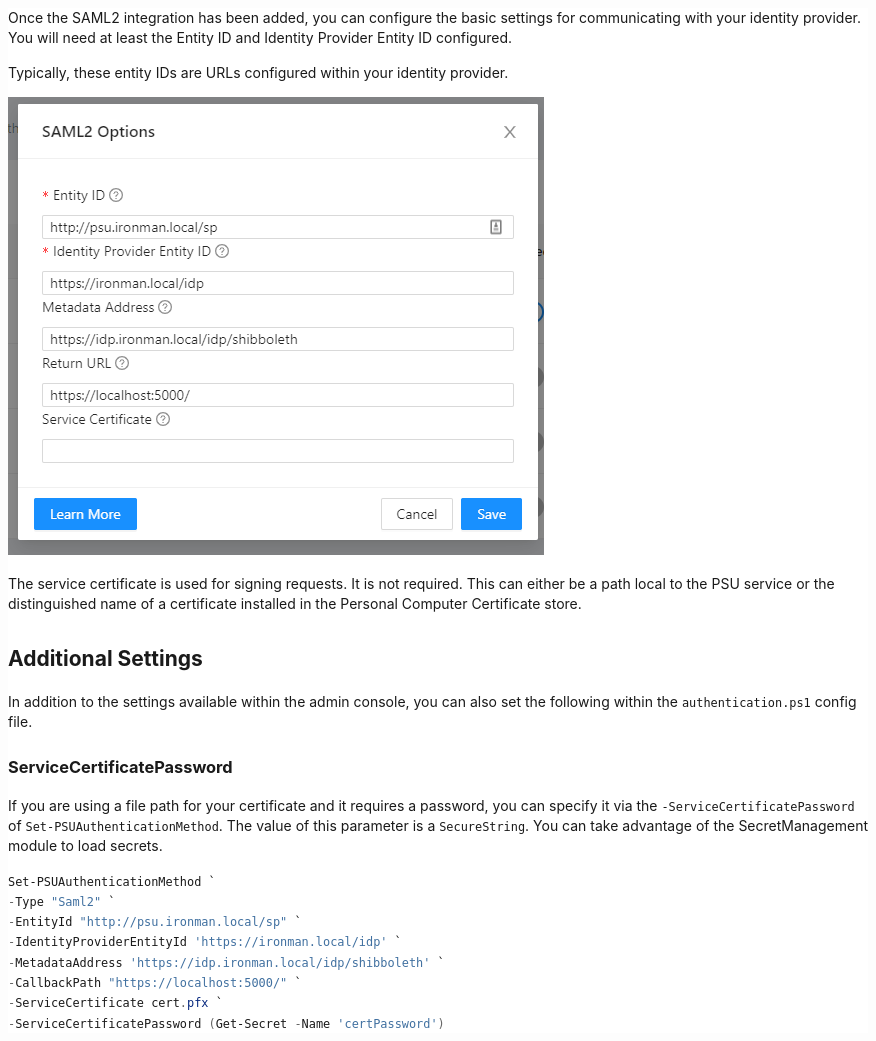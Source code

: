 Once the SAML2 integration has been added, you can configure the basic settings for communicating with your identity provider. You will need at least the Entity ID and Identity Provider Entity ID configured.&#x20;

Typically, these entity IDs are URLs configured within your identity provider.&#x20;

![Entity ID Settings](<../../.gitbook/assets/image (349).png>)

The service certificate is used for signing requests. It is not required. This can either be a path local to the PSU service or the distinguished name of a certificate installed in the Personal Computer Certificate store.&#x20;

## Additional Settings

In addition to the settings available within the admin console, you can also set the following within the `authentication.ps1` config file.&#x20;

### ServiceCertificatePassword

If you are using a file path for your certificate and it requires a password, you can specify it via the `-ServiceCertificatePassword` of `Set-PSUAuthenticationMethod`. The value of this parameter is a `SecureString`. You can take advantage of the SecretManagement module to load secrets.&#x20;

```powershell
Set-PSUAuthenticationMethod `
-Type "Saml2" `
-EntityId "http://psu.ironman.local/sp" `
-IdentityProviderEntityId 'https://ironman.local/idp' `
-MetadataAddress 'https://idp.ironman.local/idp/shibboleth' `
-CallbackPath "https://localhost:5000/" `
-ServiceCertificate cert.pfx `
-ServiceCertificatePassword (Get-Secret -Name 'certPassword')
```
